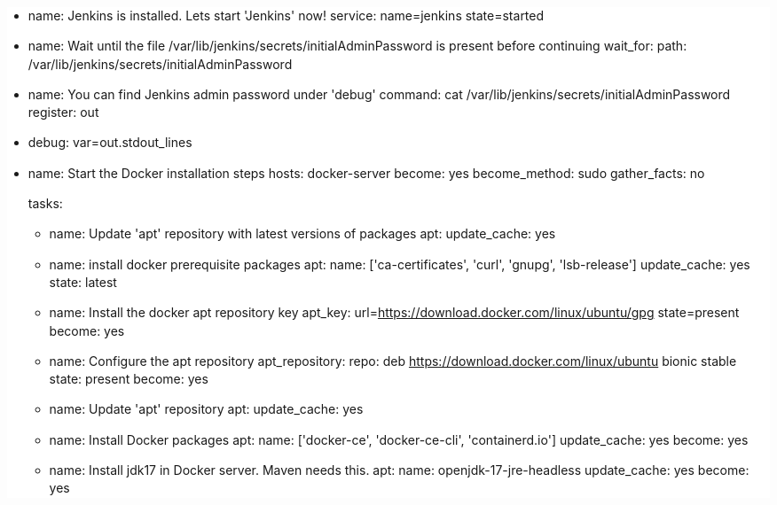   - name: Jenkins is installed. Lets start 'Jenkins' now!
    service: name=jenkins state=started


  - name: Wait until the file /var/lib/jenkins/secrets/initialAdminPassword is present before continuing
    wait_for:
      path: /var/lib/jenkins/secrets/initialAdminPassword
  - name: You can find Jenkins admin password under 'debug'
    command: cat /var/lib/jenkins/secrets/initialAdminPassword
    register: out
  - debug: var=out.stdout_lines


- name: Start the Docker installation steps
  hosts: docker-server
  become: yes
  become_method: sudo
  gather_facts: no

  tasks:

  - name: Update 'apt' repository with latest versions of packages
    apt:
      update_cache: yes

  - name: install docker prerequisite packages
    apt:
      name: ['ca-certificates', 'curl', 'gnupg', 'lsb-release']
      update_cache: yes
      state: latest

  - name: Install the docker apt repository key
    apt_key: url=https://download.docker.com/linux/ubuntu/gpg state=present
    become: yes

  - name: Configure the apt repository
    apt_repository:
      repo: deb https://download.docker.com/linux/ubuntu bionic stable
      state: present
    become: yes

  - name: Update 'apt' repository
    apt:
      update_cache: yes

  - name: Install Docker packages
    apt:
      name: ['docker-ce', 'docker-ce-cli', 'containerd.io']
      update_cache: yes
    become: yes

  - name: Install jdk17 in Docker server. Maven needs this.
    apt:
      name: openjdk-17-jre-headless
      update_cache: yes
    become: yes
